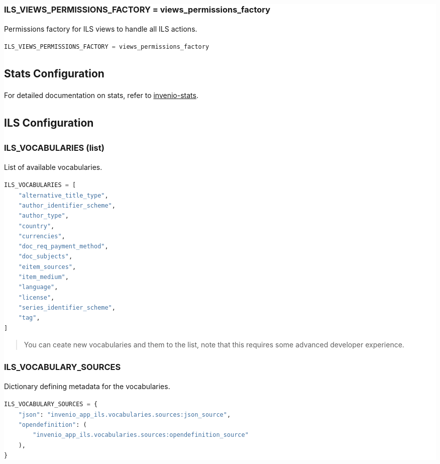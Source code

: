 ### ILS_VIEWS_PERMISSIONS_FACTORY = views_permissions_factory

Permissions factory for ILS views to handle all ILS actions.

```python
ILS_VIEWS_PERMISSIONS_FACTORY = views_permissions_factory
```

## Stats Configuration

For detailed documentation on stats, refer to [invenio-stats](https://github.com/inveniosoftware/invenio-stats).

## ILS Configuration

### ILS_VOCABULARIES (list)

List of available vocabularies.

```python
ILS_VOCABULARIES = [
    "alternative_title_type",
    "author_identifier_scheme",
    "author_type",
    "country",
    "currencies",
    "doc_req_payment_method",
    "doc_subjects",
    "eitem_sources",
    "item_medium",
    "language",
    "license",
    "series_identifier_scheme",
    "tag",
]
```

> You can ceate new vocabularies and them to the list, note that this requires some advanced developer experience.

### ILS_VOCABULARY_SOURCES

Dictionary defining metadata for the vocabularies.

```python
ILS_VOCABULARY_SOURCES = {
    "json": "invenio_app_ils.vocabularies.sources:json_source",
    "opendefinition": (
        "invenio_app_ils.vocabularies.sources:opendefinition_source"
    ),
}
```
